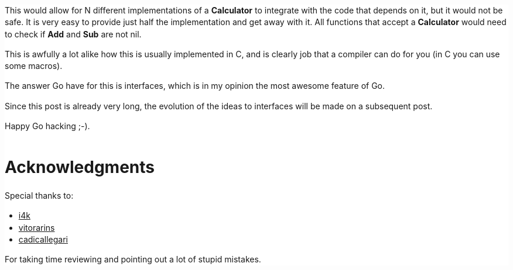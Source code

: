 This would allow for N different implementations of a **Calculator**
to integrate with the code that depends on it, but it would not
be safe. It is very easy to provide just half the implementation and
get away with it. All functions that accept a **Calculator**
would need to check if **Add** and **Sub** are not nil.

This is awfully a lot alike how this is usually implemented in C,
and is clearly job that a compiler can do for you (in C you
can use some macros).

The answer Go have for this is interfaces, which is in
my opinion the most awesome feature of Go.

Since this post is already very long, the evolution of the ideas
to interfaces will be made on a subsequent post.

Happy Go hacking ;-).

# Acknowledgments

Special thanks to:

- [i4k](https://github.com/tiago4orion)
- [vitorarins](https://github.com/vitorarins)
- [cadicallegari](https://github.com/cadicallegari)

For taking time reviewing and pointing out a lot
of stupid mistakes.

